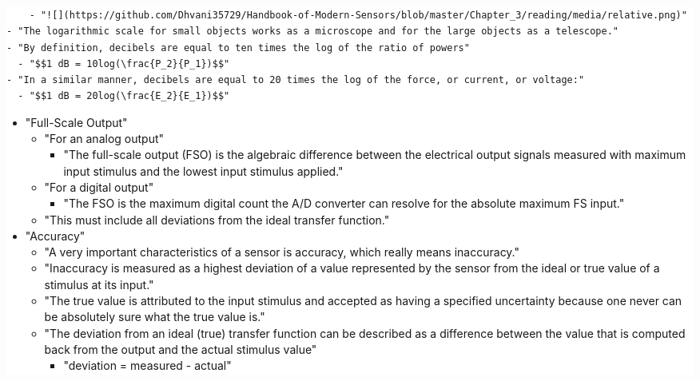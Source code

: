         - "![](https://github.com/Dhvani35729/Handbook-of-Modern-Sensors/blob/master/Chapter_3/reading/media/relative.png)"
    - "The logarithmic scale for small objects works as a microscope and for the large objects as a telescope."
    - "By definition, decibels are equal to ten times the log of the ratio of powers"
      - "$$1 dB = 10log(\frac{P_2}{P_1})$$"
    - "In a similar manner, decibels are equal to 20 times the log of the force, or current, or voltage:"
      - "$$1 dB = 20log(\frac{E_2}{E_1})$$"
  - "Full-Scale Output"
    - "For an analog output"
      - "The full-scale output (FSO) is the algebraic difference between the electrical output signals measured with maximum input stimulus and the lowest input stimulus applied."
    - "For a digital output"
      - "The FSO is the maximum digital count the A/D converter can resolve for the absolute maximum FS input."
    - "This must include all deviations from the ideal transfer function."
  - "Accuracy"
    - "A very important characteristics of a sensor is accuracy, which really means inaccuracy."
    - "Inaccuracy is measured as a highest deviation of a value represented by the sensor from the ideal or true value of a stimulus at its input."
    - "The true value is attributed to the input stimulus and accepted as having a specified uncertainty because one never can be absolutely sure what the true value is."
    - "The deviation from an ideal (true) transfer function can be described as a difference between the value that is computed back from the output and the actual stimulus value"
      - "deviation = measured - actual"